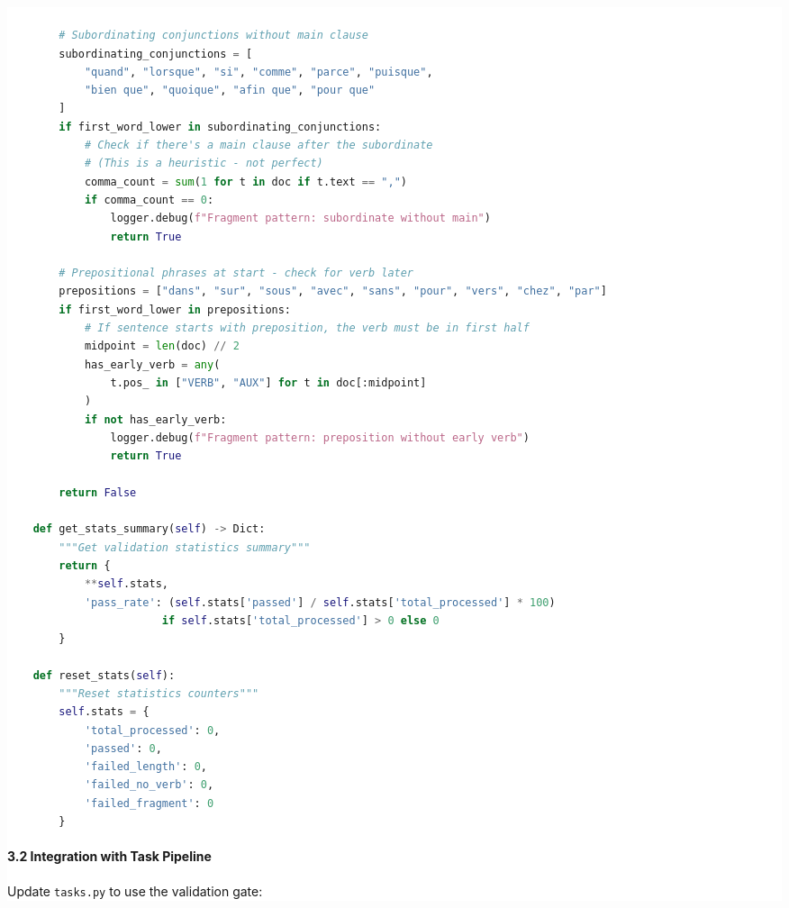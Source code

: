 ```python

        # Subordinating conjunctions without main clause
        subordinating_conjunctions = [
            "quand", "lorsque", "si", "comme", "parce", "puisque",
            "bien que", "quoique", "afin que", "pour que"
        ]
        if first_word_lower in subordinating_conjunctions:
            # Check if there's a main clause after the subordinate
            # (This is a heuristic - not perfect)
            comma_count = sum(1 for t in doc if t.text == ",")
            if comma_count == 0:
                logger.debug(f"Fragment pattern: subordinate without main")
                return True

        # Prepositional phrases at start - check for verb later
        prepositions = ["dans", "sur", "sous", "avec", "sans", "pour", "vers", "chez", "par"]
        if first_word_lower in prepositions:
            # If sentence starts with preposition, the verb must be in first half
            midpoint = len(doc) // 2
            has_early_verb = any(
                t.pos_ in ["VERB", "AUX"] for t in doc[:midpoint]
            )
            if not has_early_verb:
                logger.debug(f"Fragment pattern: preposition without early verb")
                return True

        return False

    def get_stats_summary(self) -> Dict:
        """Get validation statistics summary"""
        return {
            **self.stats,
            'pass_rate': (self.stats['passed'] / self.stats['total_processed'] * 100)
                        if self.stats['total_processed'] > 0 else 0
        }

    def reset_stats(self):
        """Reset statistics counters"""
        self.stats = {
            'total_processed': 0,
            'passed': 0,
            'failed_length': 0,
            'failed_no_verb': 0,
            'failed_fragment': 0
        }
```

#### 3.2 Integration with Task Pipeline

Update `tasks.py` to use the validation gate:
